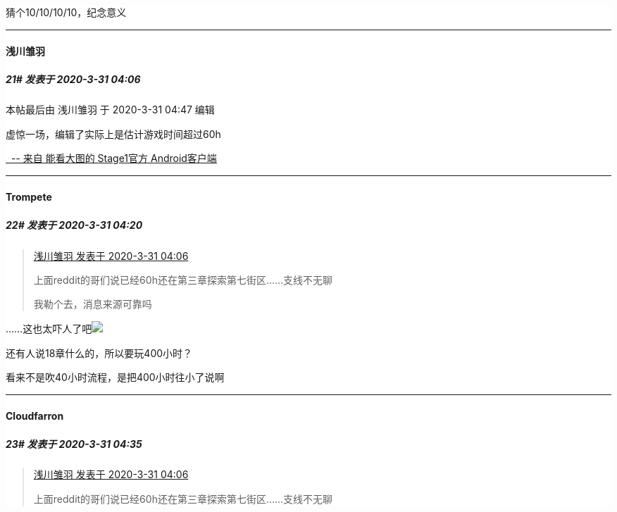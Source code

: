 


猜个10/10/10/10，纪念意义







-----

####  浅川雏羽  
##### 21#       发表于 2020-3-31 04:06



 本帖最后由 浅川雏羽 于 2020-3-31 04:47 编辑 

虚惊一场，编辑了实际上是估计游戏时间超过60h

[  -- 来自 能看大图的 Stage1官方 Android客户端](https://www.coolapk.com/apk/140634)







-----

####  Trompete  
##### 22#       发表于 2020-3-31 04:20



<blockquote><a href="httphttps://bbs.saraba1st.com/2b/forum.php?mod=redirect&amp;goto=findpost&amp;pid=46929705&amp;ptid=1921682" target="_blank">浅川雏羽 发表于 2020-3-31 04:06</a>

上面reddit的哥们说已经60h还在第三章探索第七街区……支线不无聊

我勒个去，消息来源可靠吗</blockquote>
……这也太吓人了吧<img src="https://static.saraba1st.com/image/smiley/face2017/002.png" referrerpolicy="no-referrer">


还有人说18章什么的，所以要玩400小时？


看来不是吹40小时流程，是把400小时往小了说啊







-----

####  Cloudfarron  
##### 23#       发表于 2020-3-31 04:35



<blockquote><a href="httphttps://bbs.saraba1st.com/2b/forum.php?mod=redirect&amp;goto=findpost&amp;pid=46929705&amp;ptid=1921682" target="_blank">浅川雏羽 发表于 2020-3-31 04:06</a>

上面reddit的哥们说已经60h还在第三章探索第七街区……支线不无聊
